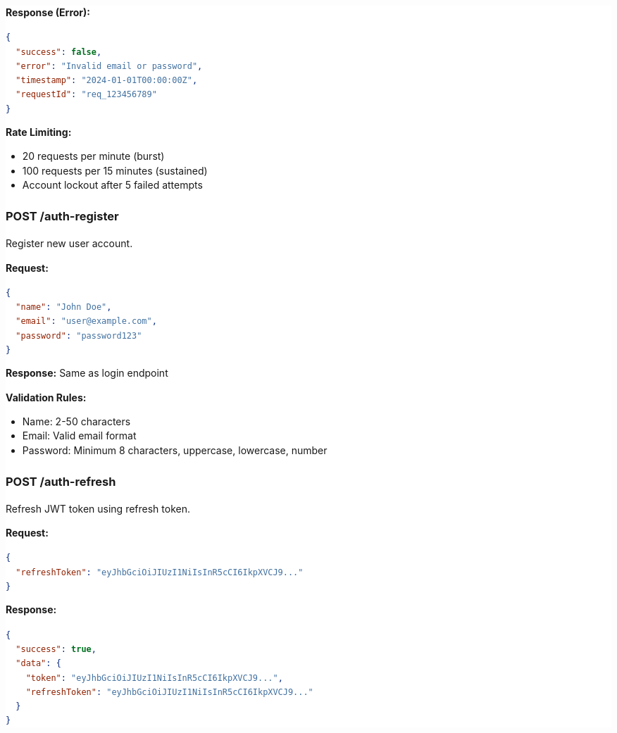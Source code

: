 **Response (Error):**
```json
{
  "success": false,
  "error": "Invalid email or password",
  "timestamp": "2024-01-01T00:00:00Z",
  "requestId": "req_123456789"
}
```

**Rate Limiting:**
- 20 requests per minute (burst)
- 100 requests per 15 minutes (sustained)
- Account lockout after 5 failed attempts

### POST /auth-register
Register new user account.

**Request:**
```json
{
  "name": "John Doe",
  "email": "user@example.com",
  "password": "password123"
}
```

**Response:** Same as login endpoint

**Validation Rules:**
- Name: 2-50 characters
- Email: Valid email format
- Password: Minimum 8 characters, uppercase, lowercase, number

### POST /auth-refresh
Refresh JWT token using refresh token.

**Request:**
```json
{
  "refreshToken": "eyJhbGciOiJIUzI1NiIsInR5cCI6IkpXVCJ9..."
}
```

**Response:**
```json
{
  "success": true,
  "data": {
    "token": "eyJhbGciOiJIUzI1NiIsInR5cCI6IkpXVCJ9...",
    "refreshToken": "eyJhbGciOiJIUzI1NiIsInR5cCI6IkpXVCJ9..."
  }
}
```
